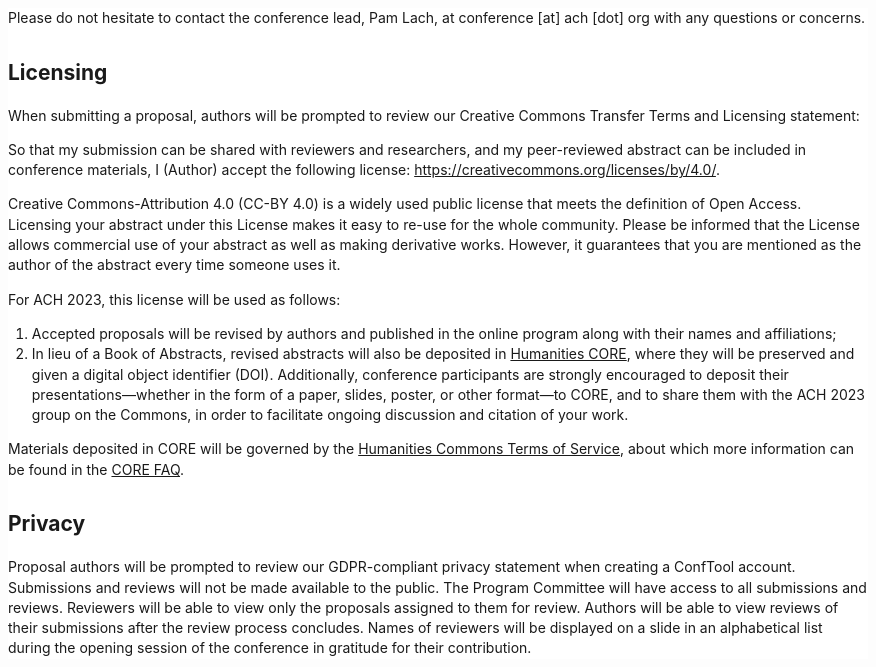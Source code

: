 Please do not hesitate to contact the conference lead, Pam Lach, at conference \[at] ach \[dot] org with any questions or concerns.

## Licensing

When submitting a proposal, authors will be prompted to review our Creative Commons Transfer Terms and Licensing statement:

So that my submission can be shared with reviewers and researchers, and my peer-reviewed abstract can be included in conference materials, I (Author) accept the following license: <https://creativecommons.org/licenses/by/4.0/>.  

Creative Commons-Attribution 4.0 (CC-BY 4.0) is a widely used public license that meets the definition of Open Access. Licensing your abstract under this License makes it easy to re-use for the whole community. Please be informed that the License allows commercial use of your abstract as well as making derivative works. However, it guarantees that you are mentioned as the author of the abstract every time someone uses it.

For ACH 2023, this license will be used as follows:

1. Accepted proposals will be revised by authors and published in the online program along with their names and affiliations;
2. In lieu of a Book of Abstracts, revised abstracts will also be deposited in [Humanities CORE](https://hcommons.org/core/), where they will be preserved and given a digital object identifier (DOI). Additionally, conference participants are strongly encouraged to deposit their presentations—whether in the form of a paper, slides, poster, or other format—to CORE, and to share them with the ACH 2023 group on the Commons, in order to facilitate ongoing discussion and citation of your work.

Materials deposited in CORE will be governed by the [Humanities Commons Terms of Service](https://hcommons.org/terms/), about which more information can be found in the [CORE FAQ](https://hcommons.org/core/faq/). 

## Privacy 

Proposal authors will be prompted to review our GDPR-compliant privacy statement when creating a ConfTool account. Submissions and reviews will not be made available to the public. The Program Committee will have access to all submissions and reviews. Reviewers will be able to view only the proposals assigned to them for review. Authors will be able to view reviews of their submissions after the review process concludes. Names of reviewers will be displayed on a slide in an alphabetical list during the opening session of the conference in gratitude for their contribution.